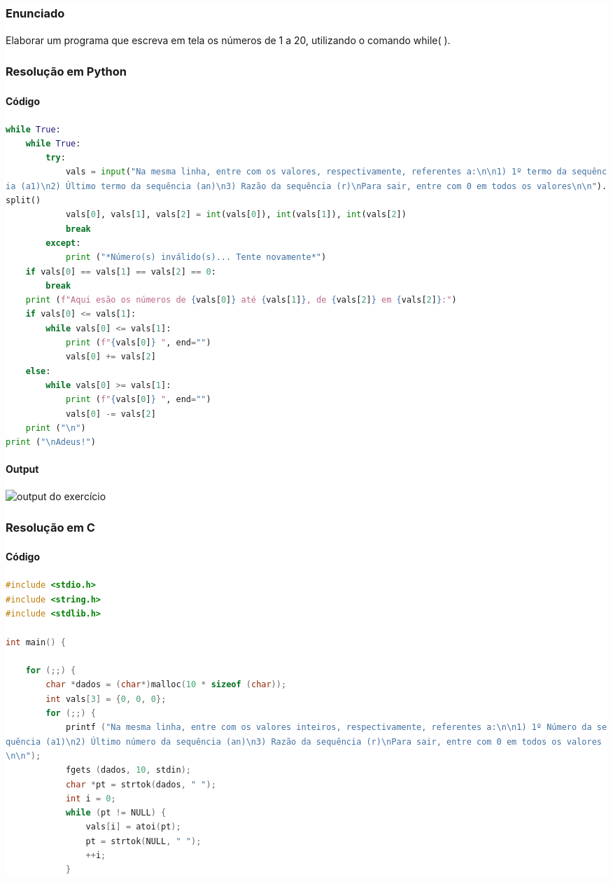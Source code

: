 ### Enunciado

Elaborar um programa que escreva em tela os números de 1 a 20, utilizando o 
comando while( ).

### Resolução em Python

#### Código

```py
while True:
    while True:
        try:
            vals = input("Na mesma linha, entre com os valores, respectivamente, referentes a:\n\n1) 1º termo da sequência (a1)\n2) Último termo da sequência (an)\n3) Razão da sequência (r)\nPara sair, entre com 0 em todos os valores\n\n").split()
            vals[0], vals[1], vals[2] = int(vals[0]), int(vals[1]), int(vals[2])
            break
        except:
            print ("*Número(s) inválido(s)... Tente novamente*")
    if vals[0] == vals[1] == vals[2] == 0:
        break
    print (f"Aqui esão os números de {vals[0]} até {vals[1]}, de {vals[2]} em {vals[2]}:")
    if vals[0] <= vals[1]:
        while vals[0] <= vals[1]:
            print (f"{vals[0]} ", end="")
            vals[0] += vals[2]
    else:
        while vals[0] >= vals[1]:
            print (f"{vals[0]} ", end="")
            vals[0] -= vals[2]
    print ("\n")
print ("\nAdeus!")
```
#### Output

![output do exercício](Python/Casa/outputs/ex1.png)

### Resolução em C

#### Código

```c
#include <stdio.h>
#include <string.h>
#include <stdlib.h>

int main() {
    
    for (;;) {
        char *dados = (char*)malloc(10 * sizeof (char));
        int vals[3] = {0, 0, 0};
        for (;;) {
            printf ("Na mesma linha, entre com os valores inteiros, respectivamente, referentes a:\n\n1) 1º Número da sequência (a1)\n2) Último número da sequência (an)\n3) Razão da sequência (r)\nPara sair, entre com 0 em todos os valores\n\n");
            fgets (dados, 10, stdin);
            char *pt = strtok(dados, " ");
            int i = 0;
            while (pt != NULL) {
                vals[i] = atoi(pt);
                pt = strtok(NULL, " ");
                ++i;
            }
```